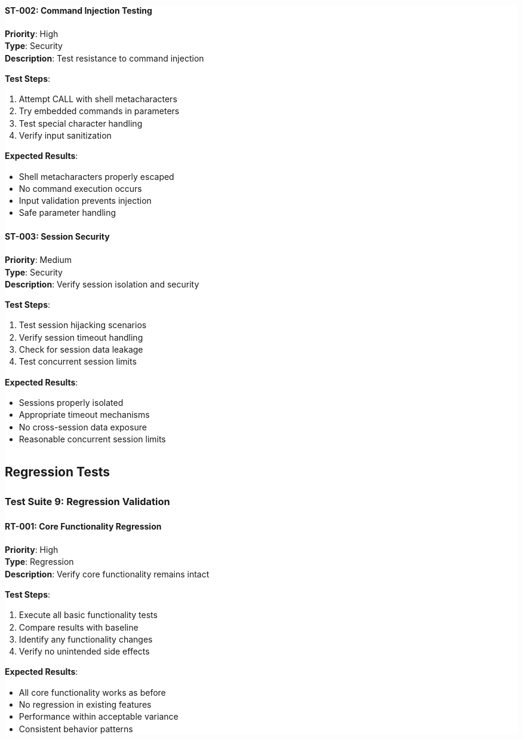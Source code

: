 #### ST-002: Command Injection Testing
**Priority**: High  
**Type**: Security  
**Description**: Test resistance to command injection

**Test Steps**:
1. Attempt CALL with shell metacharacters
2. Try embedded commands in parameters
3. Test special character handling
4. Verify input sanitization

**Expected Results**:
- Shell metacharacters properly escaped
- No command execution occurs
- Input validation prevents injection
- Safe parameter handling

#### ST-003: Session Security
**Priority**: Medium  
**Type**: Security  
**Description**: Verify session isolation and security

**Test Steps**:
1. Test session hijacking scenarios
2. Verify session timeout handling
3. Check for session data leakage
4. Test concurrent session limits

**Expected Results**:
- Sessions properly isolated
- Appropriate timeout mechanisms
- No cross-session data exposure
- Reasonable concurrent session limits

## Regression Tests

### Test Suite 9: Regression Validation

#### RT-001: Core Functionality Regression
**Priority**: High  
**Type**: Regression  
**Description**: Verify core functionality remains intact

**Test Steps**:
1. Execute all basic functionality tests
2. Compare results with baseline
3. Identify any functionality changes
4. Verify no unintended side effects

**Expected Results**:
- All core functionality works as before
- No regression in existing features
- Performance within acceptable variance
- Consistent behavior patterns
